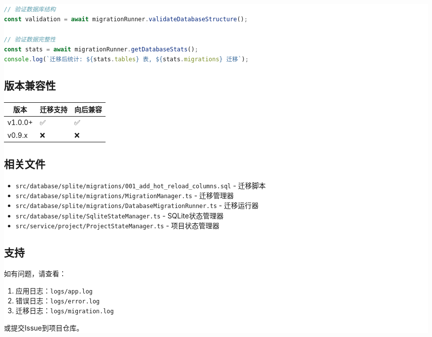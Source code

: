 ```typescript
// 验证数据库结构
const validation = await migrationRunner.validateDatabaseStructure();

// 验证数据完整性
const stats = await migrationRunner.getDatabaseStats();
console.log(`迁移后统计: ${stats.tables} 表, ${stats.migrations} 迁移`);
```

## 版本兼容性

| 版本 | 迁移支持 | 向后兼容 |
|------|----------|----------|
| v1.0.0+ | ✅ | ✅ |
| v0.9.x | ❌ | ❌ |

## 相关文件

- `src/database/splite/migrations/001_add_hot_reload_columns.sql` - 迁移脚本
- `src/database/splite/migrations/MigrationManager.ts` - 迁移管理器
- `src/database/splite/migrations/DatabaseMigrationRunner.ts` - 迁移运行器
- `src/database/splite/SqliteStateManager.ts` - SQLite状态管理器
- `src/service/project/ProjectStateManager.ts` - 项目状态管理器

## 支持

如有问题，请查看：

1. 应用日志：`logs/app.log`
2. 错误日志：`logs/error.log`
3. 迁移日志：`logs/migration.log`

或提交Issue到项目仓库。